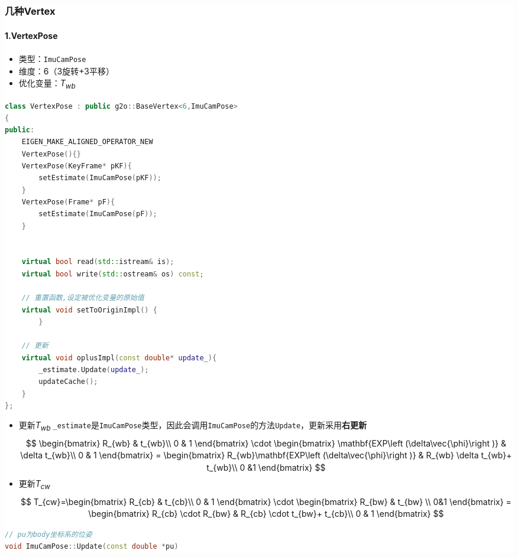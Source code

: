 ### 几种Vertex
#### 1.VertexPose
* 类型：`ImuCamPose`
* 维度：6（3旋转+3平移）
* 优化变量：$T_{wb}$
```cpp
class VertexPose : public g2o::BaseVertex<6,ImuCamPose>  
{  
public:  
    EIGEN_MAKE_ALIGNED_OPERATOR_NEW  
    VertexPose(){}  
    VertexPose(KeyFrame* pKF){  
        setEstimate(ImuCamPose(pKF));  
    }  
    VertexPose(Frame* pF){  
        setEstimate(ImuCamPose(pF));  
    }  
  
  
    virtual bool read(std::istream& is);  
    virtual bool write(std::ostream& os) const;  
  
    // 重置函数,设定被优化变量的原始值  
    virtual void setToOriginImpl() {  
        }  

    // 更新  
    virtual void oplusImpl(const double* update_){  
        _estimate.Update(update_);  
        updateCache();  
    }  
};
```
* 更新$T_{wb}$
`_estimate`是`ImuCamPose`类型，因此会调用`ImuCamPose`的方法`Update`，更新采用**右更新**
$$
\begin{bmatrix}
 R_{wb} & t_{wb}\\
0  & 1
\end{bmatrix} \cdot \begin{bmatrix}
\mathbf{EXP\left (\delta\vec{\phi}\right  )}  & \delta t_{wb}\\
0  & 1
\end{bmatrix} = \begin{bmatrix}
R_{wb}\mathbf{EXP\left (\delta\vec{\phi}\right  )}  & R_{wb}  \delta t_{wb}+ t_{wb}\\
 0 &1
\end{bmatrix}
$$
* 更新$T_{cw}$
$$
T_{cw}=\begin{bmatrix}
R_{cb}  & t_{cb}\\
 0 & 1
\end{bmatrix} \cdot \begin{bmatrix}
 R_{bw} & t_{bw} \\
  0&1
\end{bmatrix} = \begin{bmatrix}
 R_{cb} \cdot R_{bw} & R_{cb} \cdot t_{bw}+ t_{cb}\\
0  & 1
\end{bmatrix}
$$
```cpp
// pu为body坐标系的位姿
void ImuCamPose::Update(const double *pu)  
```
